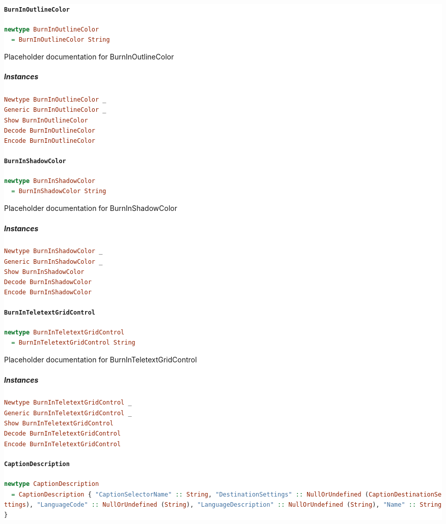 #### `BurnInOutlineColor`

``` purescript
newtype BurnInOutlineColor
  = BurnInOutlineColor String
```

Placeholder documentation for BurnInOutlineColor

##### Instances
``` purescript
Newtype BurnInOutlineColor _
Generic BurnInOutlineColor _
Show BurnInOutlineColor
Decode BurnInOutlineColor
Encode BurnInOutlineColor
```

#### `BurnInShadowColor`

``` purescript
newtype BurnInShadowColor
  = BurnInShadowColor String
```

Placeholder documentation for BurnInShadowColor

##### Instances
``` purescript
Newtype BurnInShadowColor _
Generic BurnInShadowColor _
Show BurnInShadowColor
Decode BurnInShadowColor
Encode BurnInShadowColor
```

#### `BurnInTeletextGridControl`

``` purescript
newtype BurnInTeletextGridControl
  = BurnInTeletextGridControl String
```

Placeholder documentation for BurnInTeletextGridControl

##### Instances
``` purescript
Newtype BurnInTeletextGridControl _
Generic BurnInTeletextGridControl _
Show BurnInTeletextGridControl
Decode BurnInTeletextGridControl
Encode BurnInTeletextGridControl
```

#### `CaptionDescription`

``` purescript
newtype CaptionDescription
  = CaptionDescription { "CaptionSelectorName" :: String, "DestinationSettings" :: NullOrUndefined (CaptionDestinationSettings), "LanguageCode" :: NullOrUndefined (String), "LanguageDescription" :: NullOrUndefined (String), "Name" :: String }
```
